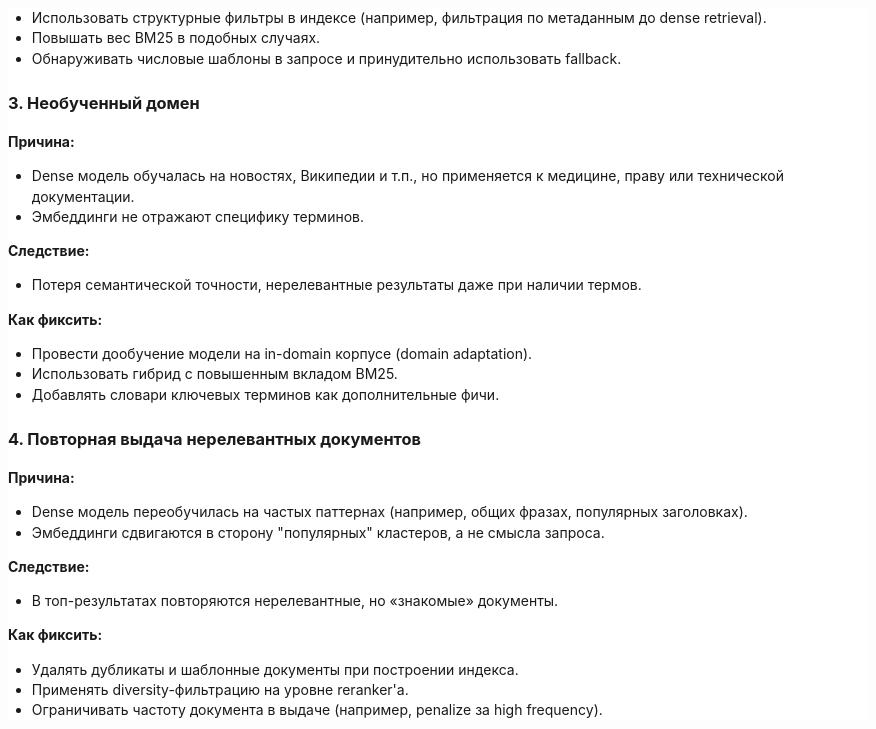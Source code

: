 * Использовать структурные фильтры в индексе (например, фильтрация по метаданным до dense retrieval).
* Повышать вес BM25 в подобных случаях.
* Обнаруживать числовые шаблоны в запросе и принудительно использовать fallback.

### 3. Необученный домен

**Причина:**

* Dense модель обучалась на новостях, Википедии и т.п., но применяется к медицине, праву или технической документации.
* Эмбеддинги не отражают специфику терминов.

**Следствие:**

* Потеря семантической точности, нерелевантные результаты даже при наличии термов.

**Как фиксить:**

* Провести дообучение модели на in-domain корпусе (domain adaptation).
* Использовать гибрид с повышенным вкладом BM25.
* Добавлять словари ключевых терминов как дополнительные фичи.

### 4. Повторная выдача нерелевантных документов

**Причина:**

* Dense модель переобучилась на частых паттернах (например, общих фразах, популярных заголовках).
* Эмбеддинги сдвигаются в сторону "популярных" кластеров, а не смысла запроса.

**Следствие:**

* В топ-результатах повторяются нерелевантные, но «знакомые» документы.

**Как фиксить:**

* Удалять дубликаты и шаблонные документы при построении индекса.
* Применять diversity-фильтрацию на уровне reranker'а.
* Ограничивать частоту документа в выдаче (например, penalize за high frequency).
